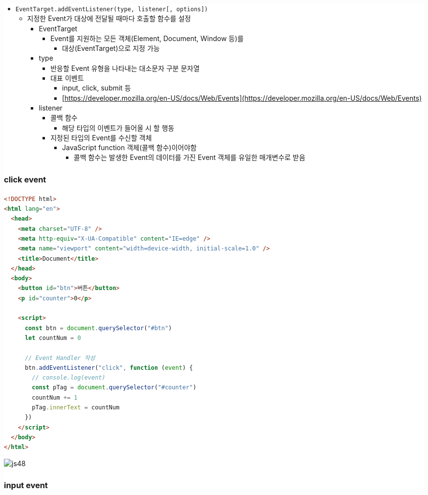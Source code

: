 - `EventTarget.addEventListener(type, listener[, options])`
  - 지정한 Event가 대상에 전달될 때마다 호출할 함수를 설정
    - EventTarget
      - Event를 지원하는 모든 객체(Element, Document, Window 등)를
        - 대상(EventTarget)으로 지정 가능
    - type
      - 반응할 Event 유형을 나타내는 대소문자 구분 문자열
      - 대표 이벤트
        - input, click, submit 등
        - [https://developer.mozilla.org/en-US/docs/Web/Events](https://developer.mozilla.org/en-US/docs/Web/Events)
    - listener
      - 콜백 함수
        - 해당 타입의 이벤트가 들어올 시 할 행동
      - 지정된 타입의 Event를 수신할 객체
        - JavaScript function 객체(콜백 함수)이어야함
          - 콜백 함수는 발생한 Event의 데이터를 가진 Event 객체를 유일한 매개변수로 받음

### click event

```html
<!DOCTYPE html>
<html lang="en">
  <head>
    <meta charset="UTF-8" />
    <meta http-equiv="X-UA-Compatible" content="IE=edge" />
    <meta name="viewport" content="width=device-width, initial-scale=1.0" />
    <title>Document</title>
  </head>
  <body>
    <button id="btn">버튼</button>
    <p id="counter">0</p>

    <script>
      const btn = document.querySelector("#btn")
      let countNum = 0

      // Event Handler 작성
      btn.addEventListener("click", function (event) {
        // console.log(event)
        const pTag = document.querySelector("#counter")
        countNum += 1
        pTag.innerText = countNum
      })
    </script>
  </body>
</html>
```

<img width="1913" alt="js48" src="https://user-images.githubusercontent.com/86648892/212543064-245aba88-991d-412d-8080-c3e0be9ab0f4.png">

### input event
